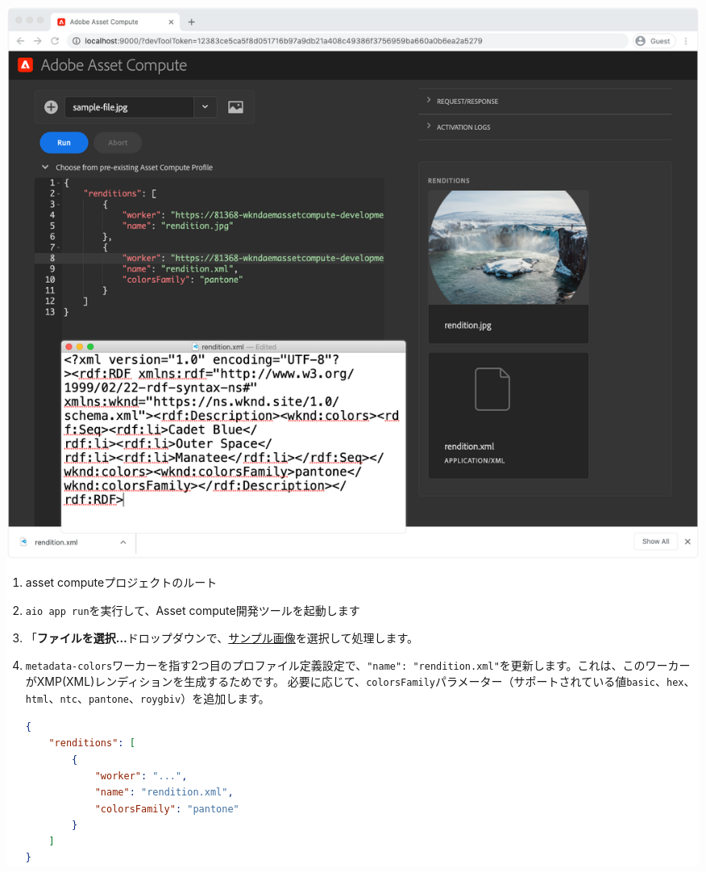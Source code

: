 ![XMLメタデータのレンディション](./assets/metadata/metadata-rendition.png)

1. asset computeプロジェクトのルート
1. `aio app run`を実行して、Asset compute開発ツールを起動します
1. 「__ファイルを選択…__&#x200B;ドロップダウンで、[サンプル画像](../assets/samples/sample-file.jpg)を選択して処理します。
1. `metadata-colors`ワーカーを指す2つ目のプロファイル定義設定で、`"name": "rendition.xml"`を更新します。これは、このワーカーがXMP(XML)レンディションを生成するためです。 必要に応じて、`colorsFamily`パラメーター（サポートされている値`basic`、`hex`、`html`、`ntc`、`pantone`、`roygbiv`）を追加します。

   ```json
   {
       "renditions": [
           {
               "worker": "...",
               "name": "rendition.xml",
               "colorsFamily": "pantone"
           }
       ]
   }
   ```
